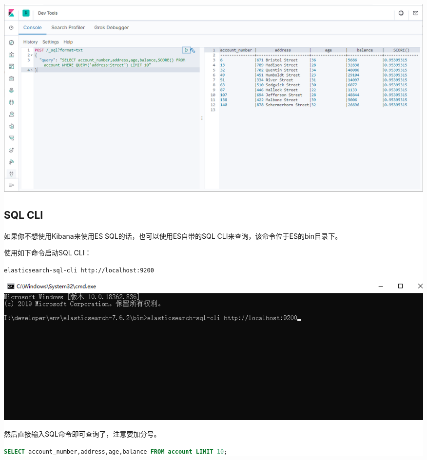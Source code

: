 ![](/img/mall/es_sql_start_13.png)

## SQL CLI

如果你不想使用Kibana来使用ES SQL的话，也可以使用ES自带的SQL CLI来查询，该命令位于ES的bin目录下。

使用如下命令启动SQL CLI：

```bash
elasticsearch-sql-cli http://localhost:9200
```

![](/img/mall/es_sql_start_14.png)

然后直接输入SQL命令即可查询了，注意要加分号。

```sql
SELECT account_number,address,age,balance FROM account LIMIT 10;
```
